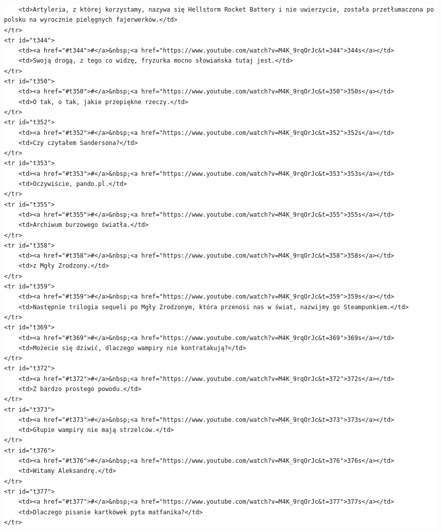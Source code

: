         <td>Artyleria, z której korzystamy, nazywa się Hellstorm Rocket Battery i nie uwierzycie, została przetłumaczona po polsku na wyrocznie pielęgnych fajerwerków.</td>
    </tr>
    <tr id="t344">
        <td><a href="#t344">#</a>&nbsp;<a href="https://www.youtube.com/watch?v=M4K_9rqOrJc&t=344">344s</a></td>
        <td>Swoją drogą, z tego co widzę, fryzurka mocno słowiańska tutaj jest.</td>
    </tr>
    <tr id="t350">
        <td><a href="#t350">#</a>&nbsp;<a href="https://www.youtube.com/watch?v=M4K_9rqOrJc&t=350">350s</a></td>
        <td>O tak, o tak, jakie przepiękne rzeczy.</td>
    </tr>
    <tr id="t352">
        <td><a href="#t352">#</a>&nbsp;<a href="https://www.youtube.com/watch?v=M4K_9rqOrJc&t=352">352s</a></td>
        <td>Czy czytałem Sandersona?</td>
    </tr>
    <tr id="t353">
        <td><a href="#t353">#</a>&nbsp;<a href="https://www.youtube.com/watch?v=M4K_9rqOrJc&t=353">353s</a></td>
        <td>Oczywiście, pando.pl.</td>
    </tr>
    <tr id="t355">
        <td><a href="#t355">#</a>&nbsp;<a href="https://www.youtube.com/watch?v=M4K_9rqOrJc&t=355">355s</a></td>
        <td>Archiwum burzowego światła.</td>
    </tr>
    <tr id="t358">
        <td><a href="#t358">#</a>&nbsp;<a href="https://www.youtube.com/watch?v=M4K_9rqOrJc&t=358">358s</a></td>
        <td>z Mgły Zrodzony.</td>
    </tr>
    <tr id="t359">
        <td><a href="#t359">#</a>&nbsp;<a href="https://www.youtube.com/watch?v=M4K_9rqOrJc&t=359">359s</a></td>
        <td>Następnie trilogia sequeli po Mgły Zrodzonym, która przenosi nas w świat, nazwijmy go Steampunkiem.</td>
    </tr>
    <tr id="t369">
        <td><a href="#t369">#</a>&nbsp;<a href="https://www.youtube.com/watch?v=M4K_9rqOrJc&t=369">369s</a></td>
        <td>Możecie się dziwić, dlaczego wampiry nie kontratakują?</td>
    </tr>
    <tr id="t372">
        <td><a href="#t372">#</a>&nbsp;<a href="https://www.youtube.com/watch?v=M4K_9rqOrJc&t=372">372s</a></td>
        <td>Z bardzo prostego powodu.</td>
    </tr>
    <tr id="t373">
        <td><a href="#t373">#</a>&nbsp;<a href="https://www.youtube.com/watch?v=M4K_9rqOrJc&t=373">373s</a></td>
        <td>Głupie wampiry nie mają strzelców.</td>
    </tr>
    <tr id="t376">
        <td><a href="#t376">#</a>&nbsp;<a href="https://www.youtube.com/watch?v=M4K_9rqOrJc&t=376">376s</a></td>
        <td>Witamy Aleksandrę.</td>
    </tr>
    <tr id="t377">
        <td><a href="#t377">#</a>&nbsp;<a href="https://www.youtube.com/watch?v=M4K_9rqOrJc&t=377">377s</a></td>
        <td>Dlaczego pisanie kartkówek pyta matfanika?</td>
    </tr>